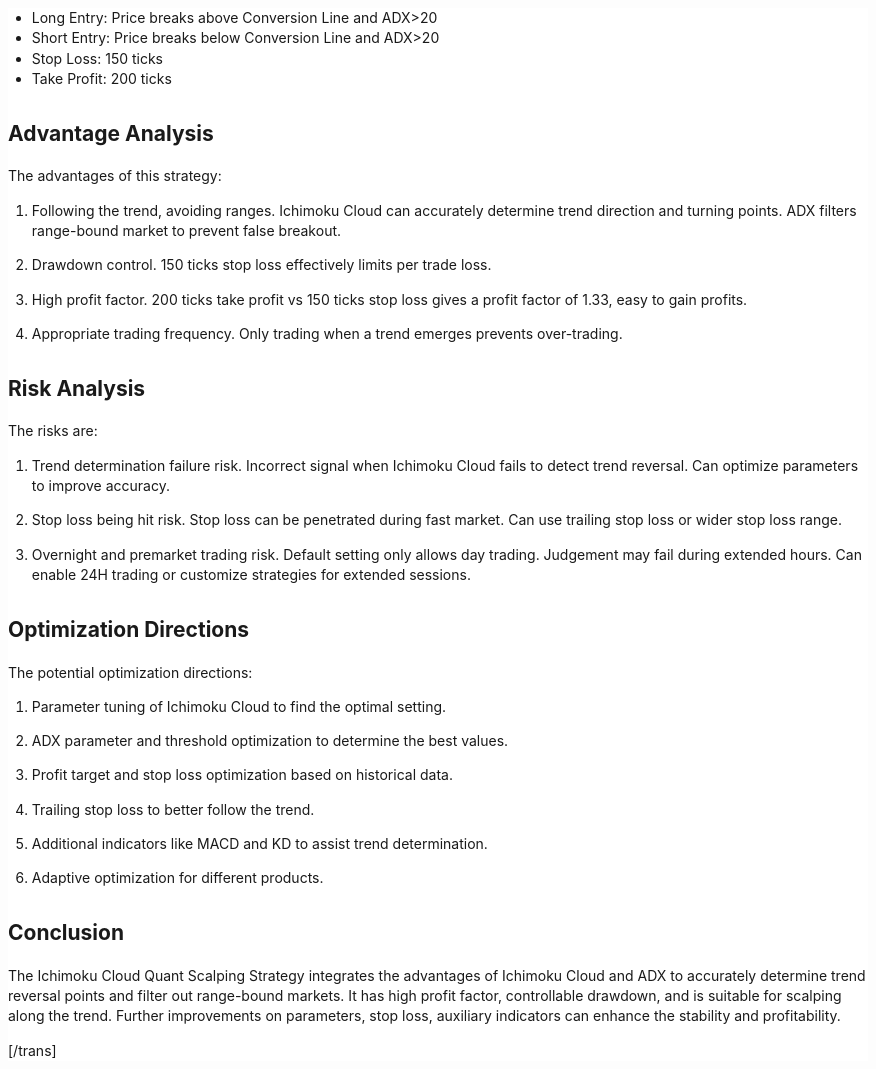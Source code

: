 - Long Entry: Price breaks above Conversion Line and ADX>20
- Short Entry: Price breaks below Conversion Line and ADX>20  
- Stop Loss: 150 ticks  
- Take Profit: 200 ticks

## Advantage Analysis   

The advantages of this strategy:  

1. Following the trend, avoiding ranges. Ichimoku Cloud can accurately determine trend direction and turning points. ADX filters range-bound market to prevent false breakout.  

2. Drawdown control. 150 ticks stop loss effectively limits per trade loss.

3. High profit factor. 200 ticks take profit vs 150 ticks stop loss gives a profit factor of 1.33, easy to gain profits.  

4. Appropriate trading frequency. Only trading when a trend emerges prevents over-trading.

## Risk Analysis

The risks are:

1. Trend determination failure risk. Incorrect signal when Ichimoku Cloud fails to detect trend reversal. Can optimize parameters to improve accuracy.  

2. Stop loss being hit risk. Stop loss can be penetrated during fast market. Can use trailing stop loss or wider stop loss range.

3. Overnight and premarket trading risk. Default setting only allows day trading. Judgement may fail during extended hours. Can enable 24H trading or customize strategies for extended sessions.

## Optimization Directions 

The potential optimization directions:  

1. Parameter tuning of Ichimoku Cloud to find the optimal setting.
  
2. ADX parameter and threshold optimization to determine the best values.
  
3. Profit target and stop loss optimization based on historical data.

4. Trailing stop loss to better follow the trend.  

5. Additional indicators like MACD and KD to assist trend determination.

6. Adaptive optimization for different products.
   
## Conclusion
  
The Ichimoku Cloud Quant Scalping Strategy integrates the advantages of Ichimoku Cloud and ADX to accurately determine trend reversal points and filter out range-bound markets. It has high profit factor, controllable drawdown, and is suitable for scalping along the trend. Further improvements on parameters, stop loss, auxiliary indicators can enhance the stability and profitability.

[/trans]
